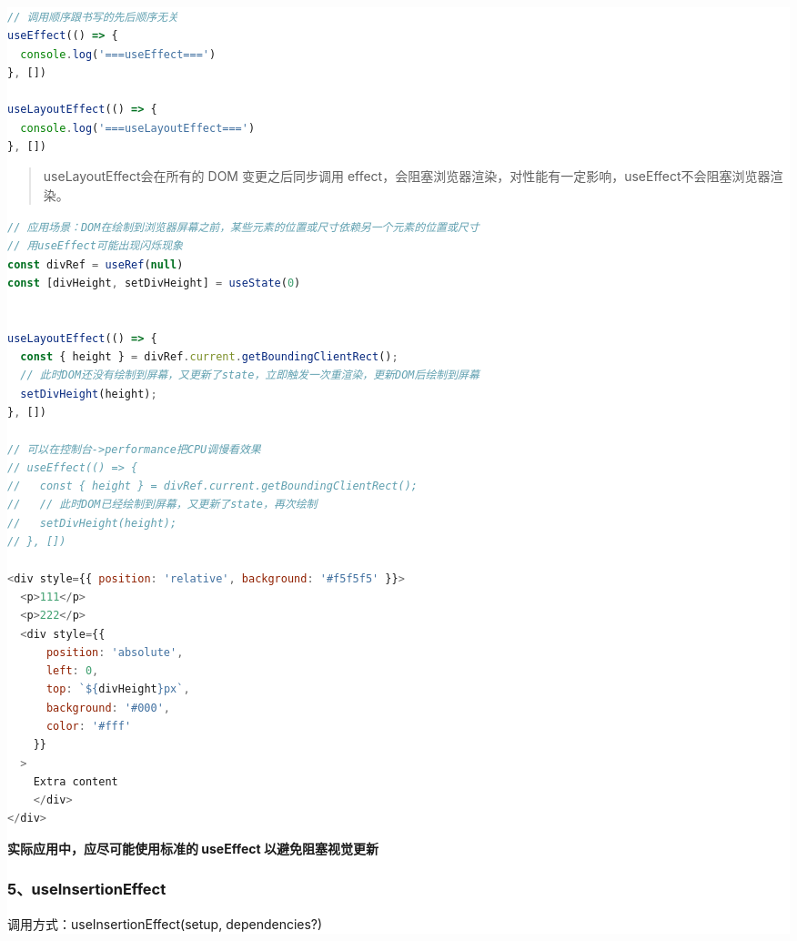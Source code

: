 ```javascript
// 调用顺序跟书写的先后顺序无关
useEffect(() => {
  console.log('===useEffect===')
}, [])

useLayoutEffect(() => {
  console.log('===useLayoutEffect===')
}, [])
```

> useLayoutEffect会在所有的 DOM 变更之后同步调用 effect，会阻塞浏览器渲染，对性能有一定影响，useEffect不会阻塞浏览器渲染。

```javascript
// 应用场景：DOM在绘制到浏览器屏幕之前，某些元素的位置或尺寸依赖另一个元素的位置或尺寸
// 用useEffect可能出现闪烁现象
const divRef = useRef(null)
const [divHeight, setDivHeight] = useState(0)


useLayoutEffect(() => {
  const { height } = divRef.current.getBoundingClientRect();
  // 此时DOM还没有绘制到屏幕，又更新了state，立即触发一次重渲染，更新DOM后绘制到屏幕
  setDivHeight(height);
}, [])

// 可以在控制台->performance把CPU调慢看效果
// useEffect(() => {
//   const { height } = divRef.current.getBoundingClientRect();
//   // 此时DOM已经绘制到屏幕，又更新了state，再次绘制
//   setDivHeight(height);
// }, [])

<div style={{ position: 'relative', background: '#f5f5f5' }}>
  <p>111</p>
  <p>222</p>
  <div style={{
      position: 'absolute',
      left: 0,
      top: `${divHeight}px`,
      background: '#000',
      color: '#fff'
    }}
  >
    Extra content
    </div>
</div>
```

**实际应用中，应尽可能使用标准的 useEffect 以避免阻塞视觉更新**

### 5、useInsertionEffect
调用方式：useInsertionEffect(setup, dependencies?)
